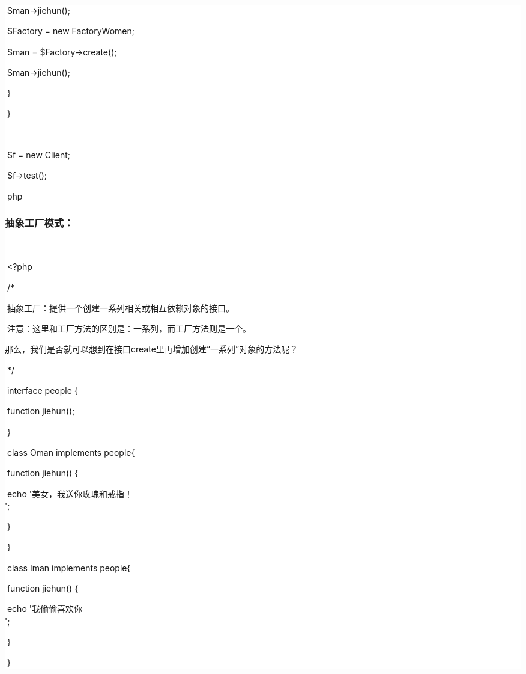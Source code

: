​	$man->jiehun();

​	$Factory = new FactoryWomen;

​	$man = $Factory->create();

​	$man->jiehun();

​	}

​	}

​	 

​	$f = new Client;

​	$f->test();

​	php



### 	抽象工厂模式： 



​	 

​	<?php

​	/*

​	抽象工厂：提供一个创建一系列相关或相互依赖对象的接口。

​	注意：这里和工厂方法的区别是：一系列，而工厂方法则是一个。

​	那么，我们是否就可以想到在接口create里再增加创建“一系列”对象的方法呢？

​	*/

​	interface people {

​	function jiehun();

​	}

​	class Oman implements people{

​	function jiehun() {

​	echo '美女，我送你玫瑰和戒指！<br>';

​	}

​	}

​	class Iman implements people{

​	function jiehun() {

​	echo '我偷偷喜欢你<br>';

​	}

​	}
